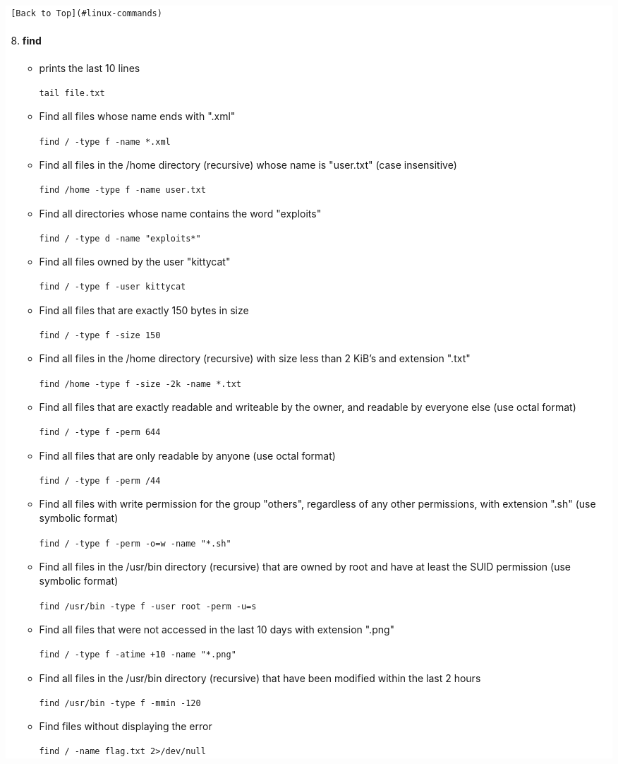      [Back to Top](#linux-commands)

8. #### **find**

   - prints the last 10 lines

     `tail file.txt`

   - Find all files whose name ends with ".xml"

     `find / -type f -name *.xml`

   - Find all files in the /home directory (recursive) whose name is "user.txt" (case insensitive)

     `find /home -type f -name user.txt`

   - Find all directories whose name contains the word "exploits"

     `find / -type d -name "exploits*"`

   - Find all files owned by the user "kittycat"

     `find / -type f -user kittycat`

   - Find all files that are exactly 150 bytes in size

     `find / -type f -size 150`

   - Find all files in the /home directory (recursive) with size less than 2 KiB’s and extension ".txt"

     `find /home -type f -size -2k -name *.txt`

   - Find all files that are exactly readable and writeable by the owner, and readable by everyone else (use octal format)

     `find / -type f -perm 644`

   - Find all files that are only readable by anyone (use octal format)

     `find / -type f -perm /44`

   - Find all files with write permission for the group "others", regardless of any other permissions, with extension ".sh" (use symbolic format)

     `find / -type f -perm -o=w -name "*.sh"`

   - Find all files in the /usr/bin directory (recursive) that are owned by root and have at least the SUID permission (use symbolic format)

     `find /usr/bin -type f -user root -perm -u=s`

   - Find all files that were not accessed in the last 10 days with extension ".png"

     `find / -type f -atime +10 -name "*.png"`

   - Find all files in the /usr/bin directory (recursive) that have been modified within the last 2 hours

     `find /usr/bin -type f -mmin -120`

   - Find files without displaying the error

     `find / -name flag.txt 2>/dev/null`
